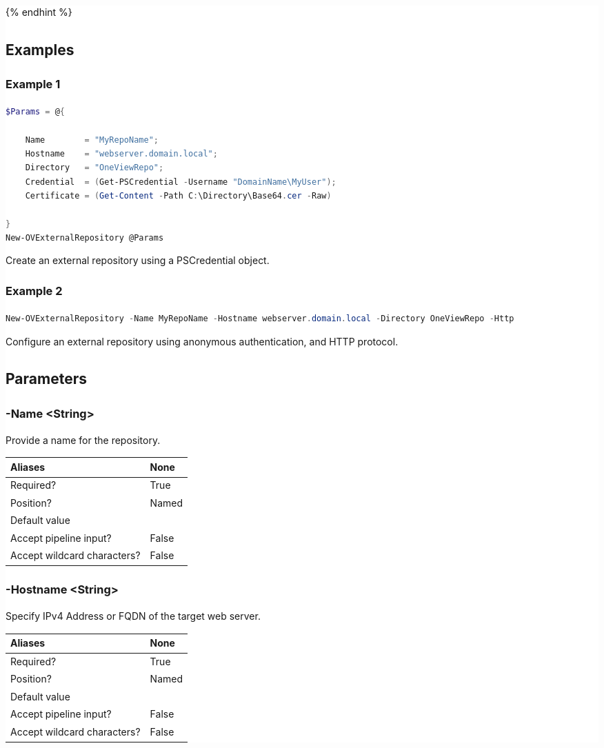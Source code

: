 {% endhint %}


## Examples

###  Example 1 

```powershell
$Params = @{

    Name        = "MyRepoName";
    Hostname    = "webserver.domain.local";
    Directory   = "OneViewRepo";
    Credential  = (Get-PSCredential -Username "DomainName\MyUser");
    Certificate = (Get-Content -Path C:\Directory\Base64.cer -Raw)

}
New-OVExternalRepository @Params
```

Create an external repository using a PSCredential object.

###  Example 2 

```powershell
New-OVExternalRepository -Name MyRepoName -Hostname webserver.domain.local -Directory OneViewRepo -Http
```

Configure an external repository using anonymous authentication, and HTTP protocol.

## Parameters

### -Name &lt;String&gt;

Provide a name for the repository.

| Aliases | None |
| :--- | :--- |
| Required? | True |
| Position? | Named |
| Default value |  |
| Accept pipeline input? | False |
| Accept wildcard characters? | False |

### -Hostname &lt;String&gt;

Specify IPv4 Address or FQDN of the target web server.

| Aliases | None |
| :--- | :--- |
| Required? | True |
| Position? | Named |
| Default value |  |
| Accept pipeline input? | False |
| Accept wildcard characters? | False |
